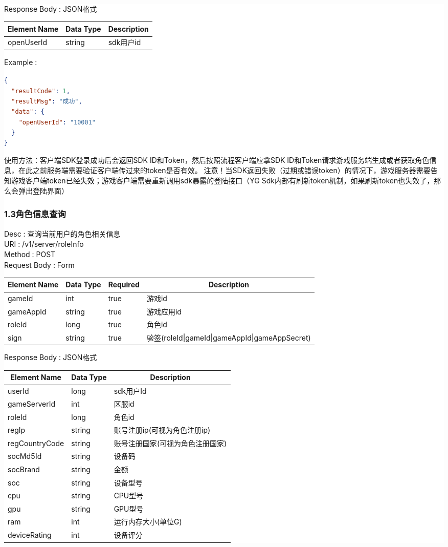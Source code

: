 Response Body : JSON格式

| Element Name | Data Type | Description |
|--------------|-----------|-------------|
| openUserId         | string    | sdk用户id     |

Example :
```json
{
  "resultCode": 1,
  "resultMsg": "成功",
  "data": {
    "openUserId": "10001"
  }
}
```
使用方法：客户端SDK登录成功后会返回SDK ID和Token，然后按照流程客户端应拿SDK ID和Token请求游戏服务端生成或者获取角色信息，在此之前服务端需要验证客户端传过来的token是否有效。
注意！当SDK返回失败（过期或错误token）的情况下，游戏服务器需要告知游戏客户端token已经失效；游戏客户端需要重新调用sdk暴露的登陆接口（YG Sdk内部有刷新token机制，如果刷新token也失效了，那么会弹出登陆界面）

### 1.3角色信息查询
Desc : 查询当前用户的角色相关信息<br>
URI : /v1/server/roleInfo<br>
Method : POST<br>
Request Body : Form

| Element Name | Data Type | Required  | Description                                              |
|--------------|-----------|-----------|----------------------------------------------------------|
| gameId       | int       | true      | 游戏id                                                     |
| gameAppId    | string    | true      | 游戏应用id                                                   |
| roleId       | long      | true      | 角色id                                                     |
| sign         | string    | true      | 验签(roleId&#124;gameId&#124;gameAppId&#124;gameAppSecret) |

Response Body : JSON格式

| Element Name  | Data Type | Description       |
|---------------|-----------|-------------------|
| userId        | long      | sdk用户Id           |
| gameServerId  | int       | 区服id              |
| roleId        | long      | 角色id              |
| regIp         | string    | 账号注册ip(可视为角色注册ip) |
| regCountryCode | string    | 账号注册国家(可视为角色注册国家) |
| socMd5Id      | string    | 设备码               |
| socBrand      | string    | 金额                |
| soc           | string    | 设备型号              |
| cpu           | string    | CPU型号             |
| gpu           | string    | GPU型号             |
| ram           | int       | 运行内存大小(单位G)       |
| deviceRating  | int       | 设备评分              |
